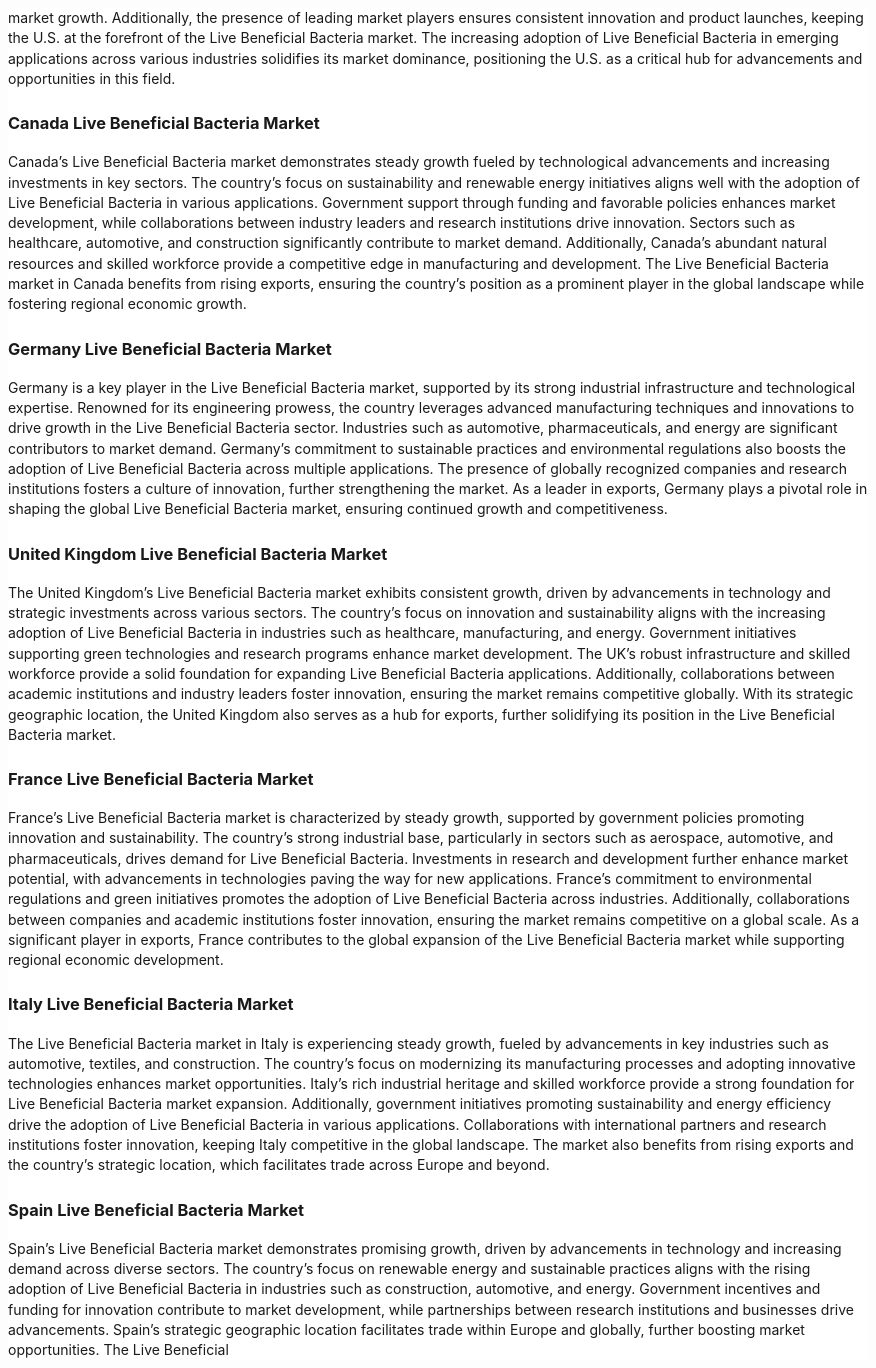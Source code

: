 market growth. Additionally, the presence of leading market players ensures consistent innovation and product launches, keeping the U.S. at the forefront of the Live Beneficial Bacteria market. The increasing adoption of Live Beneficial Bacteria in emerging applications across various industries solidifies its market dominance, positioning the U.S. as a critical hub for advancements and opportunities in this field.</p><h3>Canada Live Beneficial Bacteria Market</h3><p>Canada&rsquo;s Live Beneficial Bacteria market demonstrates steady growth fueled by technological advancements and increasing investments in key sectors. The country&rsquo;s focus on sustainability and renewable energy initiatives aligns well with the adoption of Live Beneficial Bacteria in various applications. Government support through funding and favorable policies enhances market development, while collaborations between industry leaders and research institutions drive innovation. Sectors such as healthcare, automotive, and construction significantly contribute to market demand. Additionally, Canada&rsquo;s abundant natural resources and skilled workforce provide a competitive edge in manufacturing and development. The Live Beneficial Bacteria market in Canada benefits from rising exports, ensuring the country&rsquo;s position as a prominent player in the global landscape while fostering regional economic growth.</p><h3>Germany Live Beneficial Bacteria Market</h3><p>Germany is a key player in the Live Beneficial Bacteria market, supported by its strong industrial infrastructure and technological expertise. Renowned for its engineering prowess, the country leverages advanced manufacturing techniques and innovations to drive growth in the Live Beneficial Bacteria sector. Industries such as automotive, pharmaceuticals, and energy are significant contributors to market demand. Germany&rsquo;s commitment to sustainable practices and environmental regulations also boosts the adoption of Live Beneficial Bacteria across multiple applications. The presence of globally recognized companies and research institutions fosters a culture of innovation, further strengthening the market. As a leader in exports, Germany plays a pivotal role in shaping the global Live Beneficial Bacteria market, ensuring continued growth and competitiveness.</p><h3>United Kingdom Live Beneficial Bacteria Market</h3><p>The United Kingdom&rsquo;s Live Beneficial Bacteria market exhibits consistent growth, driven by advancements in technology and strategic investments across various sectors. The country&rsquo;s focus on innovation and sustainability aligns with the increasing adoption of Live Beneficial Bacteria in industries such as healthcare, manufacturing, and energy. Government initiatives supporting green technologies and research programs enhance market development. The UK&rsquo;s robust infrastructure and skilled workforce provide a solid foundation for expanding Live Beneficial Bacteria applications. Additionally, collaborations between academic institutions and industry leaders foster innovation, ensuring the market remains competitive globally. With its strategic geographic location, the United Kingdom also serves as a hub for exports, further solidifying its position in the Live Beneficial Bacteria market.</p><h3>France Live Beneficial Bacteria Market</h3><p>France&rsquo;s Live Beneficial Bacteria market is characterized by steady growth, supported by government policies promoting innovation and sustainability. The country&rsquo;s strong industrial base, particularly in sectors such as aerospace, automotive, and pharmaceuticals, drives demand for Live Beneficial Bacteria. Investments in research and development further enhance market potential, with advancements in technologies paving the way for new applications. France&rsquo;s commitment to environmental regulations and green initiatives promotes the adoption of Live Beneficial Bacteria across industries. Additionally, collaborations between companies and academic institutions foster innovation, ensuring the market remains competitive on a global scale. As a significant player in exports, France contributes to the global expansion of the Live Beneficial Bacteria market while supporting regional economic development.</p><h3>Italy Live Beneficial Bacteria Market</h3><p>The Live Beneficial Bacteria market in Italy is experiencing steady growth, fueled by advancements in key industries such as automotive, textiles, and construction. The country&rsquo;s focus on modernizing its manufacturing processes and adopting innovative technologies enhances market opportunities. Italy&rsquo;s rich industrial heritage and skilled workforce provide a strong foundation for Live Beneficial Bacteria market expansion. Additionally, government initiatives promoting sustainability and energy efficiency drive the adoption of Live Beneficial Bacteria in various applications. Collaborations with international partners and research institutions foster innovation, keeping Italy competitive in the global landscape. The market also benefits from rising exports and the country&rsquo;s strategic location, which facilitates trade across Europe and beyond.</p><h3>Spain Live Beneficial Bacteria Market</h3><p>Spain&rsquo;s Live Beneficial Bacteria market demonstrates promising growth, driven by advancements in technology and increasing demand across diverse sectors. The country&rsquo;s focus on renewable energy and sustainable practices aligns with the rising adoption of Live Beneficial Bacteria in industries such as construction, automotive, and energy. Government incentives and funding for innovation contribute to market development, while partnerships between research institutions and businesses drive advancements. Spain&rsquo;s strategic geographic location facilitates trade within Europe and globally, further boosting market opportunities. The Live Beneficial